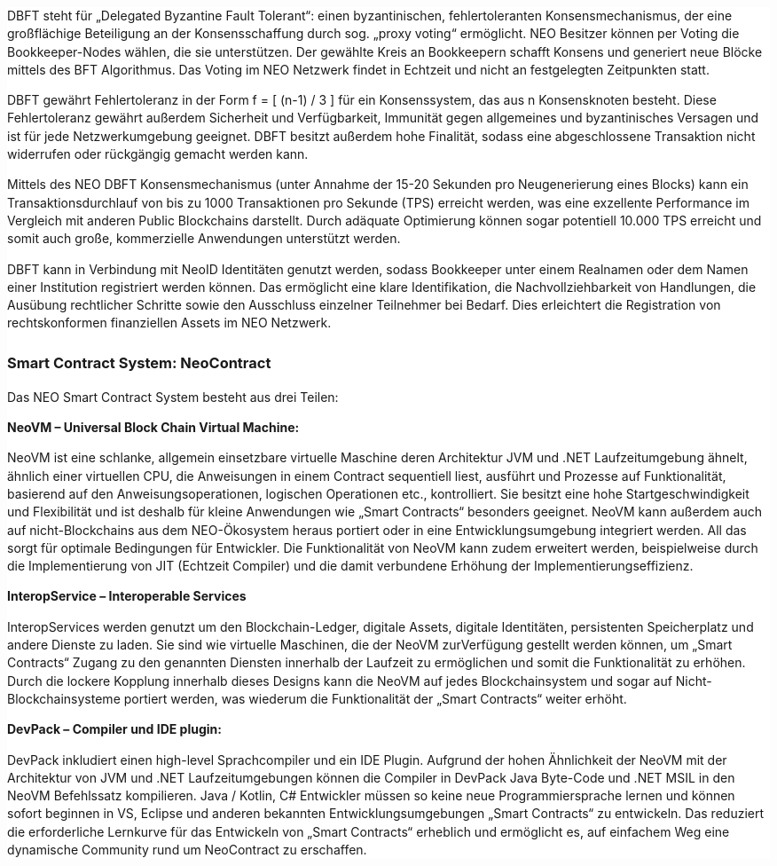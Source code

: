 DBFT steht für „Delegated Byzantine Fault Tolerant“: einen byzantinischen, fehlertoleranten Konsensmechanismus, der eine großflächige Beteiligung an der Konsensschaffung durch sog. „proxy voting“ ermöglicht. NEO Besitzer können per Voting die Bookkeeper-Nodes wählen, die sie unterstützen. Der gewählte Kreis an Bookkeepern schafft Konsens und generiert neue Blöcke mittels des BFT Algorithmus. Das Voting im NEO Netzwerk findet in Echtzeit und nicht an festgelegten Zeitpunkten statt.

DBFT gewährt Fehlertoleranz in der Form f = [ (n-1) / 3 ] für ein Konsenssystem, das aus n Konsensknoten besteht. Diese Fehlertoleranz gewährt außerdem Sicherheit und Verfügbarkeit, Immunität gegen allgemeines und byzantinisches Versagen und ist für jede Netzwerkumgebung geeignet. DBFT besitzt außerdem hohe Finalität, sodass eine abgeschlossene Transaktion nicht widerrufen oder rückgängig gemacht werden kann. 

Mittels des NEO DBFT Konsensmechanismus (unter Annahme der 15-20 Sekunden pro Neugenerierung eines Blocks) kann ein Transaktionsdurchlauf von bis zu 1000 Transaktionen pro Sekunde (TPS) erreicht werden, was eine exzellente Performance im Vergleich mit anderen Public Blockchains darstellt. Durch adäquate Optimierung können sogar potentiell 10.000 TPS erreicht und somit auch große, kommerzielle Anwendungen unterstützt werden. 

DBFT kann in Verbindung mit NeoID Identitäten genutzt werden, sodass Bookkeeper unter einem Realnamen oder dem Namen einer Institution registriert werden können. Das ermöglicht eine klare Identifikation, die Nachvollziehbarkeit von Handlungen, die Ausübung rechtlicher Schritte sowie den Ausschluss einzelner Teilnehmer bei Bedarf. Dies erleichtert die Registration von rechtskonformen finanziellen Assets im NEO Netzwerk. 


### Smart Contract System: NeoContract

Das NEO Smart Contract System besteht aus drei Teilen:

**NeoVM – Universal Block Chain Virtual Machine:**

NeoVM ist eine schlanke, allgemein einsetzbare virtuelle Maschine deren Architektur JVM und .NET Laufzeitumgebung ähnelt, ähnlich einer virtuellen CPU, die Anweisungen in einem Contract sequentiell liest, ausführt und Prozesse auf Funktionalität, basierend auf den Anweisungsoperationen, logischen Operationen etc., kontrolliert. Sie besitzt eine hohe Startgeschwindigkeit und Flexibilität und ist deshalb für kleine Anwendungen wie „Smart Contracts“ besonders geeignet. NeoVM kann außerdem auch auf nicht-Blockchains aus dem NEO-Ökosystem heraus portiert oder in eine Entwicklungsumgebung integriert werden. All das sorgt für optimale Bedingungen für Entwickler. Die Funktionalität von NeoVM kann zudem erweitert werden, beispielweise durch die Implementierung von JIT (Echtzeit Compiler) und die damit verbundene Erhöhung der Implementierungseffizienz. 

**InteropService – Interoperable Services**

InteropServices werden genutzt um den Blockchain-Ledger, digitale Assets, digitale Identitäten, persistenten Speicherplatz und andere Dienste zu laden. Sie sind wie virtuelle Maschinen, die der NeoVM zurVerfügung gestellt werden können, um „Smart Contracts“ Zugang zu den genannten Diensten innerhalb der Laufzeit zu ermöglichen und somit die Funktionalität zu erhöhen.
Durch die lockere Kopplung innerhalb dieses Designs kann die NeoVM auf jedes Blockchainsystem und sogar auf Nicht-Blockchainsysteme portiert werden, was wiederum die Funktionalität der „Smart Contracts“ weiter erhöht.

**DevPack – Compiler und IDE plugin:**

DevPack inkludiert einen high-level Sprachcompiler und ein IDE Plugin. Aufgrund der hohen Ähnlichkeit der NeoVM mit der Architektur von JVM und .NET Laufzeitumgebungen können die Compiler in DevPack Java Byte-Code und .NET MSIL in den NeoVM Befehlssatz kompilieren.
Java / Kotlin, C# Entwickler müssen so keine neue Programmiersprache lernen und können sofort beginnen in VS, Eclipse und anderen bekannten Entwicklungsumgebungen „Smart Contracts“ zu entwickeln. Das reduziert die erforderliche Lernkurve für das Entwickeln von „Smart Contracts“ erheblich und ermöglicht es, auf einfachem Weg eine dynamische Community rund um NeoContract zu erschaffen.

